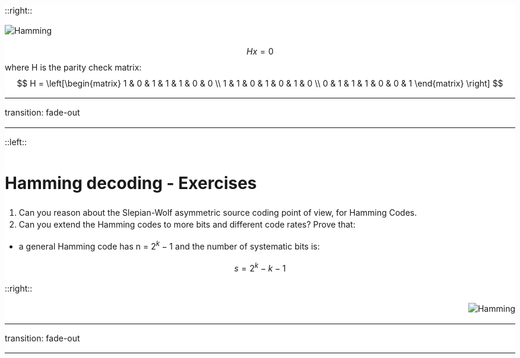 </v-click>



::right::
<v-click>

<img
class="w-80 opacity-90"
src="/hamming.png"
alt="Hamming"
/>


$$
Hx = 0
$$
where H is the parity check matrix:
$$
H = \left[\begin{matrix}
1 & 0 & 1 & 1 & 1 & 0 & 0 \\
1 & 1 & 0 & 1 & 0 & 1 & 0 \\
0 & 1 & 1 & 1 & 0 & 0 & 1
\end{matrix} \right]
$$
</v-click>

---
transition: fade-out

---


::left::
# Hamming decoding - Exercises

1. Can you reason about the Slepian-Wolf asymmetric source coding point of view, for Hamming Codes.
2. Can you extend the Hamming codes to more bits and different code rates?
Prove that:

- a general Hamming code has n = $2^k - 1$ and the number of systematic bits is: 

$$s = 2^k - k - 1$$

::right::
<div style="display: flex; justify-content: flex-end;">
<img
class="w-80 opacity-90"
src="/hamming.png"
alt="Hamming"
/>
</div>


---
transition: fade-out

---
